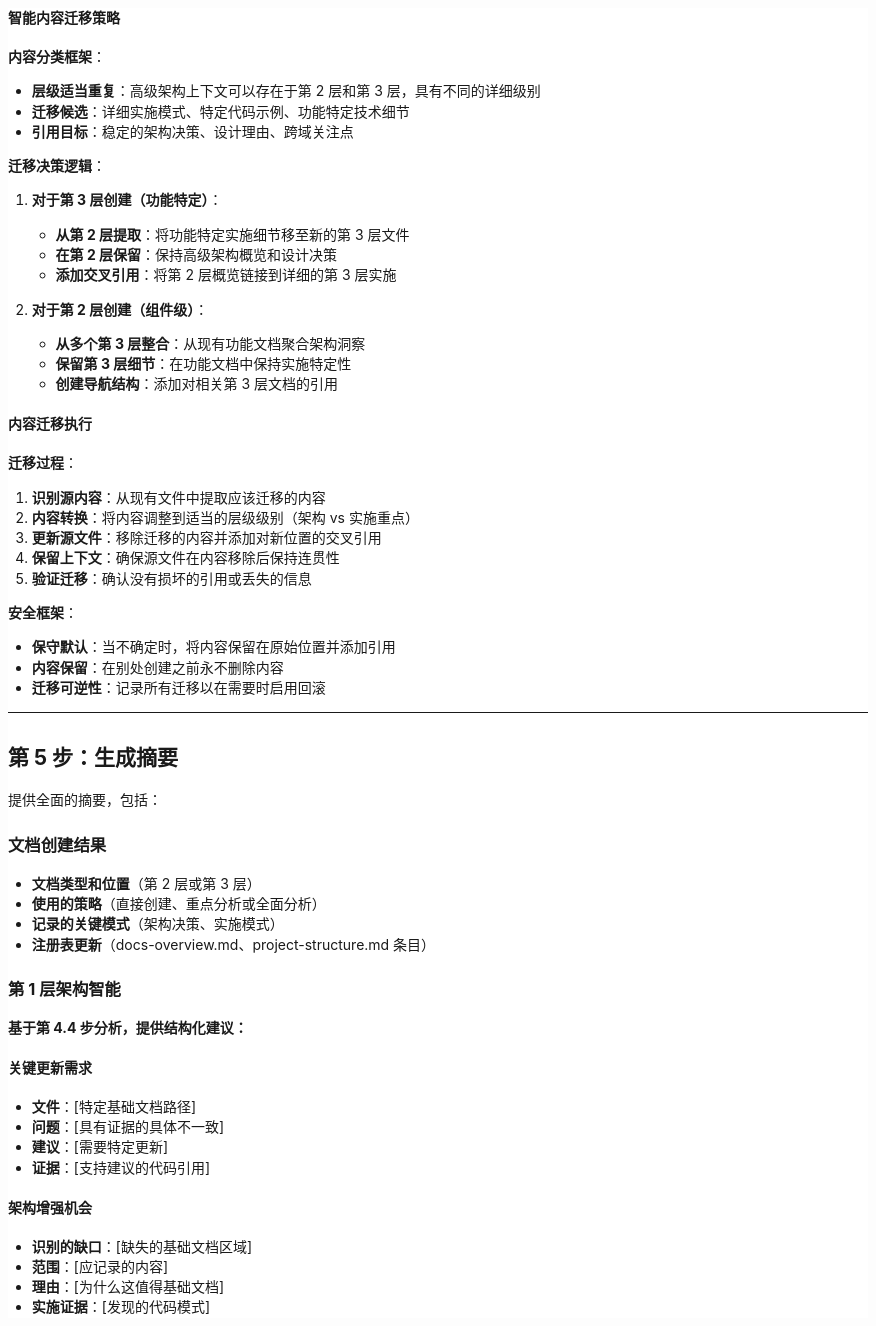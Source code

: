 #### 智能内容迁移策略
**内容分类框架**：
- **层级适当重复**：高级架构上下文可以存在于第 2 层和第 3 层，具有不同的详细级别
- **迁移候选**：详细实施模式、特定代码示例、功能特定技术细节
- **引用目标**：稳定的架构决策、设计理由、跨域关注点

**迁移决策逻辑**：
1. **对于第 3 层创建（功能特定）**：
   - **从第 2 层提取**：将功能特定实施细节移至新的第 3 层文件
   - **在第 2 层保留**：保持高级架构概览和设计决策
   - **添加交叉引用**：将第 2 层概览链接到详细的第 3 层实施

2. **对于第 2 层创建（组件级）**：
   - **从多个第 3 层整合**：从现有功能文档聚合架构洞察
   - **保留第 3 层细节**：在功能文档中保持实施特定性
   - **创建导航结构**：添加对相关第 3 层文档的引用

#### 内容迁移执行
**迁移过程**：
1. **识别源内容**：从现有文件中提取应该迁移的内容
2. **内容转换**：将内容调整到适当的层级级别（架构 vs 实施重点）
3. **更新源文件**：移除迁移的内容并添加对新位置的交叉引用
4. **保留上下文**：确保源文件在内容移除后保持连贯性
5. **验证迁移**：确认没有损坏的引用或丢失的信息

**安全框架**：
- **保守默认**：当不确定时，将内容保留在原始位置并添加引用
- **内容保留**：在别处创建之前永不删除内容
- **迁移可逆性**：记录所有迁移以在需要时启用回滚

---

## 第 5 步：生成摘要

提供全面的摘要，包括：

### 文档创建结果
- **文档类型和位置**（第 2 层或第 3 层）
- **使用的策略**（直接创建、重点分析或全面分析）
- **记录的关键模式**（架构决策、实施模式）
- **注册表更新**（docs-overview.md、project-structure.md 条目）

### 第 1 层架构智能
**基于第 4.4 步分析，提供结构化建议：**

#### 关键更新需求
- **文件**：[特定基础文档路径]
- **问题**：[具有证据的具体不一致]
- **建议**：[需要特定更新]
- **证据**：[支持建议的代码引用]

#### 架构增强机会  
- **识别的缺口**：[缺失的基础文档区域]
- **范围**：[应记录的内容]
- **理由**：[为什么这值得基础文档]
- **实施证据**：[发现的代码模式]
